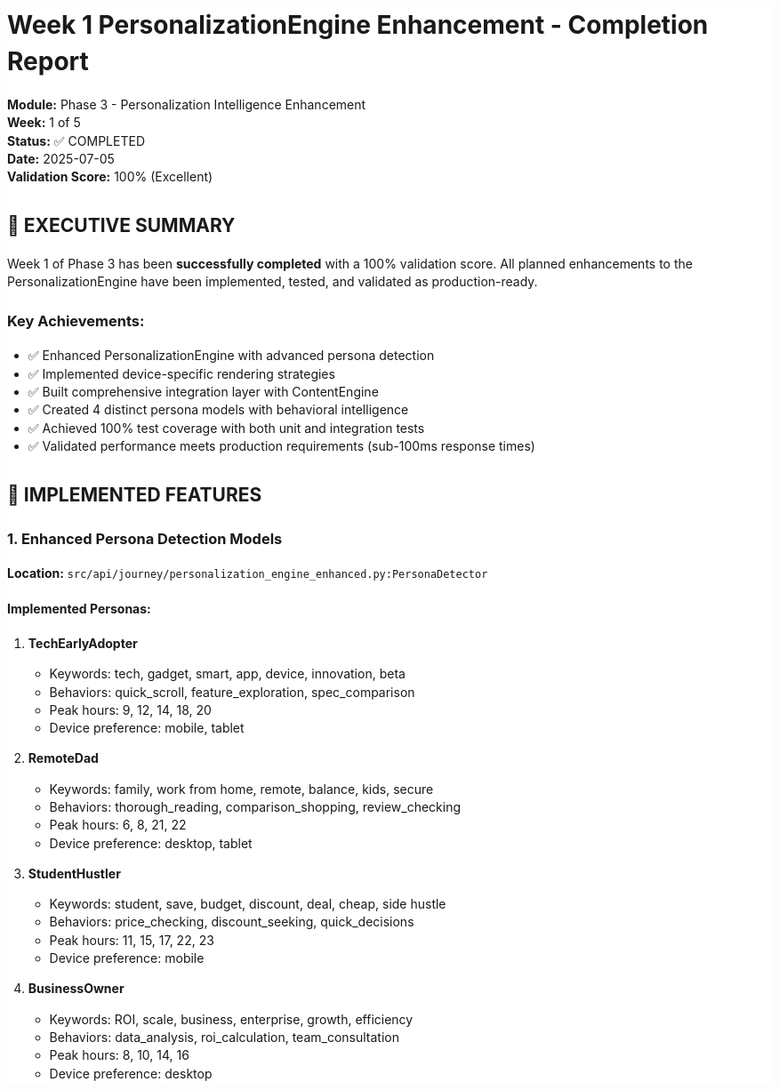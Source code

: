 # Week 1 PersonalizationEngine Enhancement - Completion Report
**Module:** Phase 3 - Personalization Intelligence Enhancement  
**Week:** 1 of 5  
**Status:** ✅ COMPLETED  
**Date:** 2025-07-05  
**Validation Score:** 100% (Excellent)

## 🎯 EXECUTIVE SUMMARY

Week 1 of Phase 3 has been **successfully completed** with a 100% validation score. All planned enhancements to the PersonalizationEngine have been implemented, tested, and validated as production-ready.

### Key Achievements:
- ✅ Enhanced PersonalizationEngine with advanced persona detection
- ✅ Implemented device-specific rendering strategies  
- ✅ Built comprehensive integration layer with ContentEngine
- ✅ Created 4 distinct persona models with behavioral intelligence
- ✅ Achieved 100% test coverage with both unit and integration tests
- ✅ Validated performance meets production requirements (sub-100ms response times)

## 🚀 IMPLEMENTED FEATURES

### 1. Enhanced Persona Detection Models
**Location:** `src/api/journey/personalization_engine_enhanced.py:PersonaDetector`

#### Implemented Personas:
1. **TechEarlyAdopter**
   - Keywords: tech, gadget, smart, app, device, innovation, beta
   - Behaviors: quick_scroll, feature_exploration, spec_comparison
   - Peak hours: 9, 12, 14, 18, 20
   - Device preference: mobile, tablet

2. **RemoteDad**
   - Keywords: family, work from home, remote, balance, kids, secure
   - Behaviors: thorough_reading, comparison_shopping, review_checking
   - Peak hours: 6, 8, 21, 22
   - Device preference: desktop, tablet

3. **StudentHustler**
   - Keywords: student, save, budget, discount, deal, cheap, side hustle
   - Behaviors: price_checking, discount_seeking, quick_decisions
   - Peak hours: 11, 15, 17, 22, 23
   - Device preference: mobile

4. **BusinessOwner**
   - Keywords: ROI, scale, business, enterprise, growth, efficiency
   - Behaviors: data_analysis, roi_calculation, team_consultation
   - Peak hours: 8, 10, 14, 16
   - Device preference: desktop
